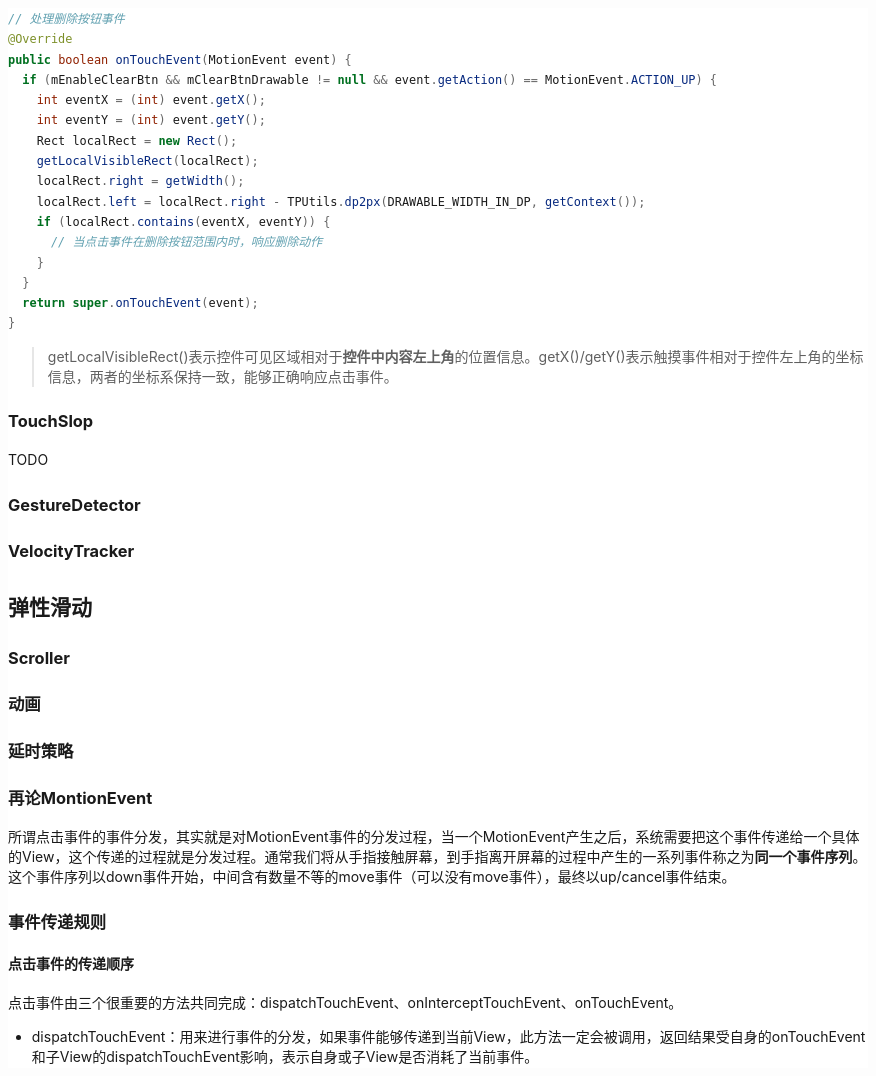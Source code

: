 ```java
// 处理删除按钮事件
@Override
public boolean onTouchEvent(MotionEvent event) {
  if (mEnableClearBtn && mClearBtnDrawable != null && event.getAction() == MotionEvent.ACTION_UP) {
    int eventX = (int) event.getX();
    int eventY = (int) event.getY();
    Rect localRect = new Rect();
    getLocalVisibleRect(localRect);
    localRect.right = getWidth();
    localRect.left = localRect.right - TPUtils.dp2px(DRAWABLE_WIDTH_IN_DP, getContext());
    if (localRect.contains(eventX, eventY)) {
      // 当点击事件在删除按钮范围内时，响应删除动作
    }
  }
  return super.onTouchEvent(event);
}
```

> getLocalVisibleRect()表示控件可见区域相对于**控件中内容左上角**的位置信息。getX()/getY()表示触摸事件相对于控件左上角的坐标信息，两者的坐标系保持一致，能够正确响应点击事件。

### TouchSlop

TODO

### GestureDetector

### VelocityTracker

## 弹性滑动

### Scroller

### 动画

### 延时策略

### 再论MontionEvent

所谓点击事件的事件分发，其实就是对MotionEvent事件的分发过程，当一个MotionEvent产生之后，系统需要把这个事件传递给一个具体的View，这个传递的过程就是分发过程。通常我们将从手指接触屏幕，到手指离开屏幕的过程中产生的一系列事件称之为**同一个事件序列**。这个事件序列以down事件开始，中间含有数量不等的move事件（可以没有move事件），最终以up/cancel事件结束。

### 事件传递规则

#### 点击事件的传递顺序

点击事件由三个很重要的方法共同完成：dispatchTouchEvent、onInterceptTouchEvent、onTouchEvent。

- dispatchTouchEvent：用来进行事件的分发，如果事件能够传递到当前View，此方法一定会被调用，返回结果受自身的onTouchEvent和子View的dispatchTouchEvent影响，表示自身或子View是否消耗了当前事件。
